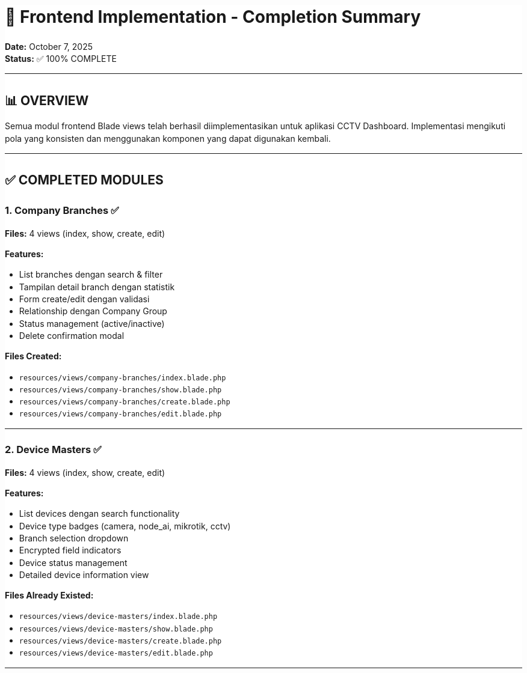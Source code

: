 # 🎉 Frontend Implementation - Completion Summary

**Date:** October 7, 2025  
**Status:** ✅ 100% COMPLETE

---

## 📊 OVERVIEW

Semua modul frontend Blade views telah berhasil diimplementasikan untuk aplikasi CCTV Dashboard. Implementasi mengikuti pola yang konsisten dan menggunakan komponen yang dapat digunakan kembali.

---

## ✅ COMPLETED MODULES

### **1. Company Branches** ✅

**Files:** 4 views (index, show, create, edit)

**Features:**

- List branches dengan search & filter
- Tampilan detail branch dengan statistik
- Form create/edit dengan validasi
- Relationship dengan Company Group
- Status management (active/inactive)
- Delete confirmation modal

**Files Created:**

- `resources/views/company-branches/index.blade.php`
- `resources/views/company-branches/show.blade.php`
- `resources/views/company-branches/create.blade.php`
- `resources/views/company-branches/edit.blade.php`

---

### **2. Device Masters** ✅

**Files:** 4 views (index, show, create, edit)

**Features:**

- List devices dengan search functionality
- Device type badges (camera, node_ai, mikrotik, cctv)
- Branch selection dropdown
- Encrypted field indicators
- Device status management
- Detailed device information view

**Files Already Existed:**

- `resources/views/device-masters/index.blade.php`
- `resources/views/device-masters/show.blade.php`
- `resources/views/device-masters/create.blade.php`
- `resources/views/device-masters/edit.blade.php`

---